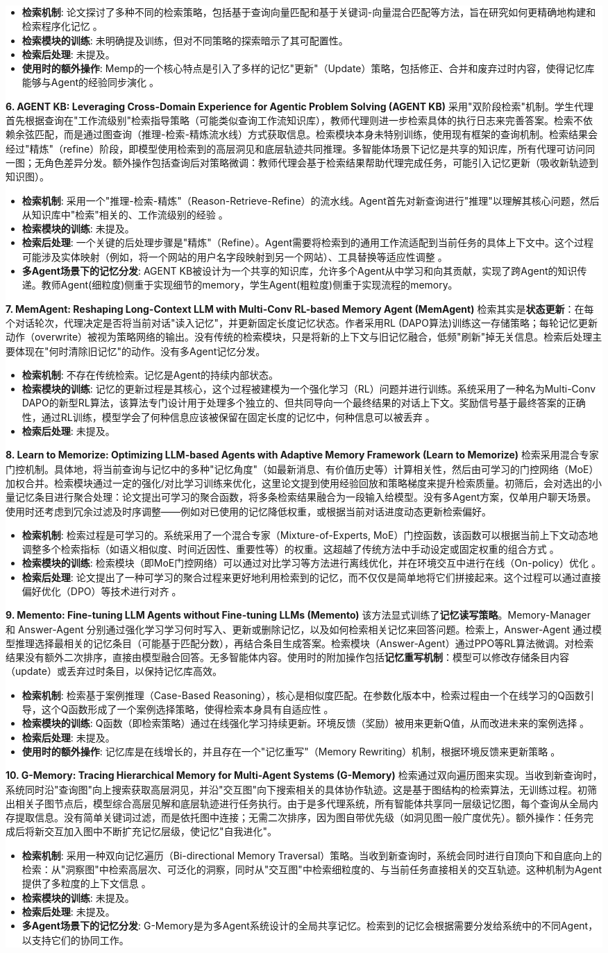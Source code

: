 - **检索机制**: 论文探讨了多种不同的检索策略，包括基于查询向量匹配和基于关键词-向量混合匹配等方法，旨在研究如何更精确地构建和检索程序化记忆 。
- **检索模块的训练**: 未明确提及训练，但对不同策略的探索暗示了其可配置性。
- **检索后处理**: 未提及。
- **使用时的额外操作**: Memp的一个核心特点是引入了多样的记忆"更新"（Update）策略，包括修正、合并和废弃过时内容，使得记忆库能够与Agent的经验同步演化 。

**6\. AGENT KB: Leveraging Cross-Domain Experience for Agentic Problem Solving (AGENT KB)**
采用"双阶段检索"机制。学生代理首先根据查询在"工作流级别"检索指导策略（可能类似查询工作流知识库），教师代理则进一步检索具体的执行日志来完善答案。检索不依赖余弦匹配，而是通过图查询（推理-检索-精炼流水线）方式获取信息。检索模块本身未特别训练，使用现有框架的查询机制。检索结果会经过"精炼"（refine）阶段，即模型使用检索到的高层洞见和底层轨迹共同推理。多智能体场景下记忆是共享的知识库，所有代理可访问同一图；无角色差异分发。额外操作包括查询后对策略微调：教师代理会基于检索结果帮助代理完成任务，可能引入记忆更新（吸收新轨迹到知识图）。

- **检索机制**: 采用一个"推理-检索-精炼"（Reason-Retrieve-Refine）的流水线。Agent首先对新查询进行"推理"以理解其核心问题，然后从知识库中"检索"相关的、工作流级别的经验 。
- **检索模块的训练**: 未提及。
- **检索后处理**: 一个关键的后处理步骤是"精炼"（Refine）。Agent需要将检索到的通用工作流适配到当前任务的具体上下文中。这个过程可能涉及实体映射（例如，将一个网站的用户名字段映射到另一个网站）、工具替换等适应性调整 。
- **多Agent场景下的记忆分发**: AGENT KB被设计为一个共享的知识库，允许多个Agent从中学习和向其贡献，实现了跨Agent的知识传递。教师Agent(细粒度)侧重于实现细节的memory，学生Agent(粗粒度)侧重于实现流程的memory。

**7\. MemAgent: Reshaping Long-Context LLM with Multi-Conv RL-based Memory Agent (MemAgent)**
检索其实是**状态更新**：在每个对话轮次，代理决定是否将当前对话"读入记忆"，并更新固定长度记忆状态。作者采用RL (DAPO算法)训练这一存储策略；每轮记忆更新动作（overwrite）被视为策略网络的输出。没有传统的检索模块，只是将新的上下文与旧记忆融合，低频"刷新"掉无关信息。检索后处理主要体现在"何时清除旧记忆"的动作。没有多Agent记忆分发。

- **检索机制**: 不存在传统检索。记忆是Agent的持续内部状态。
- **检索模块的训练**: 记忆的更新过程是其核心，这个过程被建模为一个强化学习（RL）问题并进行训练。系统采用了一种名为Multi-Conv DAPO的新型RL算法，该算法专门设计用于处理多个独立的、但共同导向一个最终结果的对话上下文。奖励信号基于最终答案的正确性，通过RL训练，模型学会了何种信息应该被保留在固定长度的记忆中，何种信息可以被丢弃 。
- **检索后处理**: 未提及。

**8\. Learn to Memorize: Optimizing LLM-based Agents with Adaptive Memory Framework (Learn to Memorize)**
检索采用混合专家门控机制。具体地，将当前查询与记忆中的多种"记忆角度"（如最新消息、有价值历史等）计算相关性，然后由可学习的门控网络（MoE）加权合并。检索模块通过一定的强化/对比学习训练来优化，这里论文提到使用经验回放和策略梯度来提升检索质量。初筛后，会对选出的小量记忆条目进行聚合处理：论文提出可学习的聚合函数，将多条检索结果融合为一段输入给模型。没有多Agent方案，仅单用户聊天场景。使用时还考虑到冗余过滤及时序调整——例如对已使用的记忆降低权重，或根据当前对话进度动态更新检索偏好。

- **检索机制**: 检索过程是可学习的。系统采用了一个混合专家（Mixture-of-Experts, MoE）门控函数，该函数可以根据当前上下文动态地调整多个检索指标（如语义相似度、时间近因性、重要性等）的权重。这超越了传统方法中手动设定或固定权重的组合方式 。
- **检索模块的训练**: 检索模块（即MoE门控网络）可以通过对比学习等方法进行离线优化，并在环境交互中进行在线（On-policy）优化 。
- **检索后处理**: 论文提出了一种可学习的聚合过程来更好地利用检索到的记忆，而不仅仅是简单地将它们拼接起来。这个过程可以通过直接偏好优化（DPO）等技术进行对齐 。

**9\. Memento: Fine-tuning LLM Agents without Fine-tuning LLMs (Memento)**
该方法显式训练了**记忆读写策略**。Memory-Manager 和 Answer-Agent 分别通过强化学习学习何时写入、更新或删除记忆，以及如何检索相关记忆来回答问题。检索上，Answer-Agent 通过模型推理选择最相关的记忆条目（可能基于匹配分数），再结合条目生成答案。检索模块（Answer-Agent）通过PPO等RL算法微调。对检索结果没有额外二次排序，直接由模型融合回答。无多智能体内容。使用时的附加操作包括**记忆重写机制**：模型可以修改存储条目内容（update）或丢弃过时条目，以保持记忆库高效。

- **检索机制**: 检索基于案例推理（Case-Based Reasoning），核心是相似度匹配。在参数化版本中，检索过程由一个在线学习的Q函数引导，这个Q函数形成了一个案例选择策略，使得检索本身具有自适应性 。
- **检索模块的训练**: Q函数（即检索策略）通过在线强化学习持续更新。环境反馈（奖励）被用来更新Q值，从而改进未来的案例选择 。
- **检索后处理**: 未提及。
- **使用时的额外操作**: 记忆库是在线增长的，并且存在一个"记忆重写"（Memory Rewriting）机制，根据环境反馈来更新策略 。

**10\. G-Memory: Tracing Hierarchical Memory for Multi-Agent Systems (G-Memory)**
检索通过双向遍历图来实现。当收到新查询时，系统同时沿"查询图"向上搜索获取高层洞见，并沿"交互图"向下搜索相关的具体协作轨迹。这是基于图结构的检索算法，无训练过程。初筛出相关子图节点后，模型综合高层见解和底层轨迹进行任务执行。由于是多代理系统，所有智能体共享同一层级记忆图，每个查询从全局内存提取信息。没有简单关键词过滤，而是依托图中连接；无需二次排序，因为图自带优先级（如洞见图一般广度优先）。额外操作：任务完成后将新交互加入图中不断扩充记忆层级，使记忆"自我进化"。

- **检索机制**: 采用一种双向记忆遍历（Bi-directional Memory Traversal）策略。当收到新查询时，系统会同时进行自顶向下和自底向上的检索：从"洞察图"中检索高层次、可泛化的洞察，同时从"交互图"中检索细粒度的、与当前任务直接相关的交互轨迹。这种机制为Agent提供了多粒度的上下文信息 。
- **检索模块的训练**: 未提及。
- **检索后处理**: 未提及。
- **多Agent场景下的记忆分发**: G-Memory是为多Agent系统设计的全局共享记忆。检索到的记忆会根据需要分发给系统中的不同Agent，以支持它们的协同工作。
